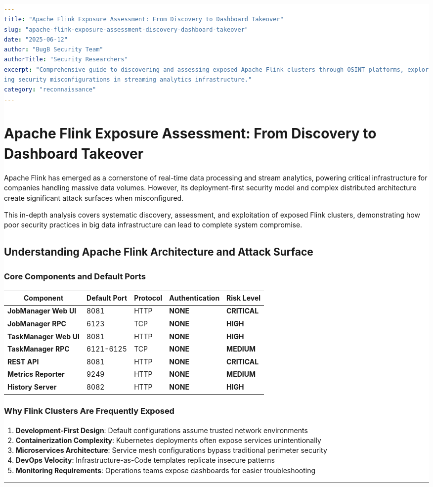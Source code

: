```yaml
---
title: "Apache Flink Exposure Assessment: From Discovery to Dashboard Takeover"
slug: "apache-flink-exposure-assessment-discovery-dashboard-takeover"
date: "2025-06-12"
author: "BugB Security Team"
authorTitle: "Security Researchers"
excerpt: "Comprehensive guide to discovering and assessing exposed Apache Flink clusters through OSINT platforms, exploring security misconfigurations in streaming analytics infrastructure."
category: "reconnaissance"
---
```


# Apache Flink Exposure Assessment: From Discovery to Dashboard Takeover

Apache Flink has emerged as a cornerstone of real-time data processing and stream analytics, powering critical infrastructure for companies handling massive data volumes. However, its deployment-first security model and complex distributed architecture create significant attack surfaces when misconfigured.

This in-depth analysis covers systematic discovery, assessment, and exploitation of exposed Flink clusters, demonstrating how poor security practices in big data infrastructure can lead to complete system compromise.

## Understanding Apache Flink Architecture and Attack Surface

### Core Components and Default Ports

| Component | Default Port | Protocol | Authentication | Risk Level |
|-----------|--------------|----------|---------------|------------|
| **JobManager Web UI** | 8081 | HTTP | **NONE** | **CRITICAL** |
| **JobManager RPC** | 6123 | TCP | **NONE** | **HIGH** |
| **TaskManager Web UI** | 8081 | HTTP | **NONE** | **HIGH** |
| **TaskManager RPC** | 6121-6125 | TCP | **NONE** | **MEDIUM** |
| **REST API** | 8081 | HTTP | **NONE** | **CRITICAL** |
| **Metrics Reporter** | 9249 | HTTP | **NONE** | **MEDIUM** |
| **History Server** | 8082 | HTTP | **NONE** | **HIGH** |

### Why Flink Clusters Are Frequently Exposed

1. **Development-First Design**: Default configurations assume trusted network environments
2. **Containerization Complexity**: Kubernetes deployments often expose services unintentionally
3. **Microservices Architecture**: Service mesh configurations bypass traditional perimeter security
4. **DevOps Velocity**: Infrastructure-as-Code templates replicate insecure patterns
5. **Monitoring Requirements**: Operations teams expose dashboards for easier troubleshooting

---